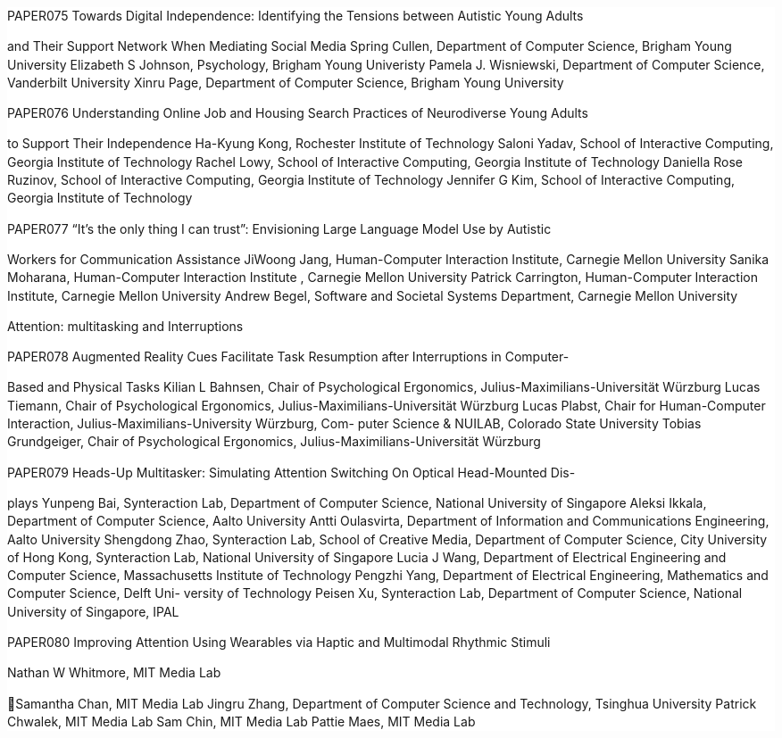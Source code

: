 PAPER075 Towards Digital Independence: Identifying the Tensions between Autistic Young Adults

and Their Support Network When Mediating Social Media
Spring Cullen, Department of Computer Science, Brigham Young University
Elizabeth S Johnson, Psychology, Brigham Young Univeristy
Pamela J. Wisniewski, Department of Computer Science, Vanderbilt University
Xinru Page, Department of Computer Science, Brigham Young University

PAPER076 Understanding Online Job and Housing Search Practices of Neurodiverse Young Adults

to Support Their Independence
Ha-Kyung Kong, Rochester Institute of Technology
Saloni Yadav, School of Interactive Computing, Georgia Institute of Technology
Rachel Lowy, School of Interactive Computing, Georgia Institute of Technology
Daniella Rose Ruzinov, School of Interactive Computing, Georgia Institute of Technology
Jennifer G Kim, School of Interactive Computing, Georgia Institute of Technology

PAPER077 “It’s the only thing I can trust”: Envisioning Large Language Model Use by Autistic

Workers for Communication Assistance
JiWoong Jang, Human-Computer Interaction Institute, Carnegie Mellon University
Sanika Moharana, Human-Computer Interaction Institute , Carnegie Mellon University
Patrick Carrington, Human-Computer Interaction Institute, Carnegie Mellon University
Andrew Begel, Software and Societal Systems Department, Carnegie Mellon University

Attention: multitasking and Interruptions

PAPER078 Augmented Reality Cues Facilitate Task Resumption after Interruptions in Computer-

Based and Physical Tasks
Kilian L Bahnsen, Chair of Psychological Ergonomics, Julius-Maximilians-Universität Würzburg
Lucas Tiemann, Chair of Psychological Ergonomics, Julius-Maximilians-Universität Würzburg
Lucas Plabst, Chair for Human-Computer Interaction, Julius-Maximilians-University Würzburg, Com-
puter Science & NUILAB, Colorado State University
Tobias Grundgeiger, Chair of Psychological Ergonomics, Julius-Maximilians-Universität Würzburg

PAPER079 Heads-Up Multitasker: Simulating Attention Switching On Optical Head-Mounted Dis-

plays
Yunpeng Bai, Synteraction Lab, Department of Computer Science, National University of Singapore
Aleksi Ikkala, Department of Computer Science, Aalto University
Antti Oulasvirta, Department of Information and Communications Engineering, Aalto University
Shengdong Zhao, Synteraction Lab, School of Creative Media, Department of Computer Science, City
University of Hong Kong, Synteraction Lab, National University of Singapore
Lucia J Wang, Department of Electrical Engineering and Computer Science, Massachusetts Institute
of Technology
Pengzhi Yang, Department of Electrical Engineering, Mathematics and Computer Science, Delft Uni-
versity of Technology
Peisen Xu, Synteraction Lab, Department of Computer Science, National University of Singapore, IPAL

PAPER080 Improving Attention Using Wearables via Haptic and Multimodal Rhythmic Stimuli

Nathan W Whitmore, MIT Media Lab

Samantha Chan, MIT Media Lab
Jingru Zhang, Department of Computer Science and Technology, Tsinghua University
Patrick Chwalek, MIT Media Lab
Sam Chin, MIT Media Lab
Pattie Maes, MIT Media Lab
